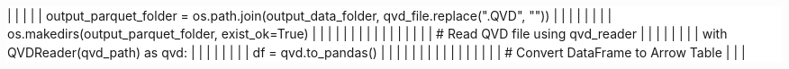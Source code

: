 |      |                                      |               |               |     output_parquet_folder = os.path.join(output_data_folder, qvd_file.replace(".QVD", ""))                                                                                                                                                                                                                                                                                                                                                                                                                                                                                                         |                       |                                      |
|      |                                      |               |               |     os.makedirs(output_parquet_folder, exist_ok=True)                                                                                                                                                                                                                                                                                                                                                                                                                                                                                                                                              |                       |                                      |
|      |                                      |               |               |                                                                                                                                                                                                                                                                                                                                                                                                                                                                                                                                                                                                    |                       |                                      |
|      |                                      |               |               |     # Read QVD file using qvd_reader                                                                                                                                                                                                                                                                                                                                                                                                                                                                                                                                                               |                       |                                      |
|      |                                      |               |               |     with QVDReader(qvd_path) as qvd:                                                                                                                                                                                                                                                                                                                                                                                                                                                                                                                                                               |                       |                                      |
|      |                                      |               |               |         df = qvd.to_pandas()                                                                                                                                                                                                                                                                                                                                                                                                                                                                                                                                                                       |                       |                                      |
|      |                                      |               |               |                                                                                                                                                                                                                                                                                                                                                                                                                                                                                                                                                                                                    |                       |                                      |
|      |                                      |               |               |     # Convert DataFrame to Arrow Table                                                                                                                                                                                                                                                                                                                                                                                                                                                                                                                                                             |                       |                                      |